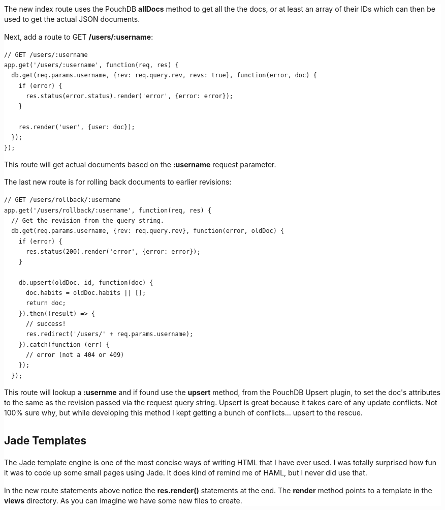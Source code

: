 The new index route uses the PouchDB **allDocs** method to get all the the docs, or at least an array of their IDs which can then be used to get the actual JSON documents.

Next, add a route to GET **/users/:username**:

```
// GET /users/:username
app.get('/users/:username', function(req, res) {
  db.get(req.params.username, {rev: req.query.rev, revs: true}, function(error, doc) {
    if (error) {
      res.status(error.status).render('error', {error: error});
    }

    res.render('user', {user: doc});
  });
});
```

This route will get actual documents based on the **:username** request parameter.  

The last new route is for rolling back documents to earlier revisions:

```
// GET /users/rollback/:username
app.get('/users/rollback/:username', function(req, res) {
  // Get the revision from the query string.
  db.get(req.params.username, {rev: req.query.rev}, function(error, oldDoc) {
    if (error) {
      res.status(200).render('error', {error: error});
    }

    db.upsert(oldDoc._id, function(doc) {
      doc.habits = oldDoc.habits || [];
      return doc;
    }).then((result) => {
      // success!
      res.redirect('/users/' + req.params.username);
    }).catch(function (err) {
      // error (not a 404 or 409)
    });
  });
```

This route will lookup a **:usernme** and if found use the **upsert** method, from the PouchDB Upsert plugin, to set the doc's attributes to the same as the revision passed via the request query string.  Upsert is great because it takes care of any update conflicts.  Not 100% sure why, but while developing this method I kept getting a bunch of conflicts… upsert to the rescue.

## Jade Templates

The [Jade](http://jade-lang.com) template engine is one of the most concise ways of writing HTML that I have ever used.  I was totally surprised how fun it was to code up some small pages using Jade.  It does kind of remind me of HAML, but I never did use that.

In the new route statements above notice the **res.render()** statements at the end.  The **render** method points to a template in the **views** directory.  As you can imagine we have some new files to create.  
